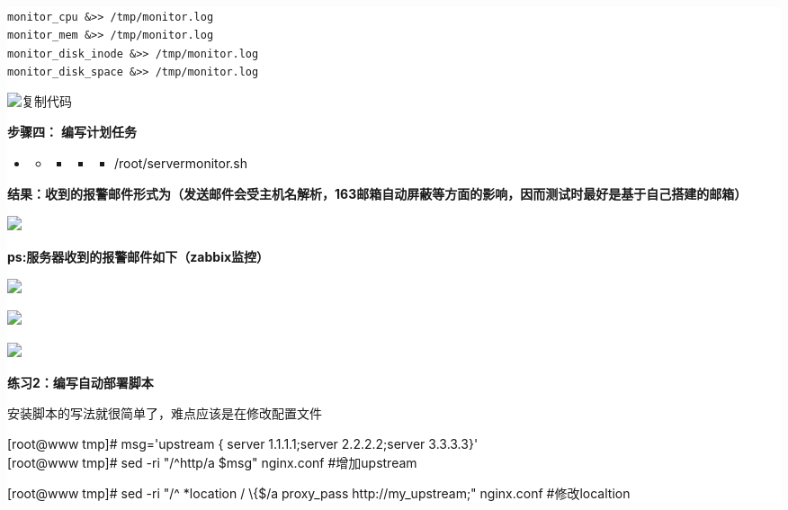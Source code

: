     monitor_cpu &>> /tmp/monitor.log
    monitor_mem &>> /tmp/monitor.log
    monitor_disk_inode &>> /tmp/monitor.log
    monitor_disk_space &>> /tmp/monitor.log

![复制代码](//common.cnblogs.com/images/copycode.gif)

****步骤四：**** **编写计划任务**

* * * * * /root/servermonitor.sh

**结果：收到的报警邮件形式为（发送邮件会受主机名解析，163邮箱自动屏蔽等方面的影响，因而测试时最好是基于自己搭建的邮箱）**

![](https://images2015.cnblogs.com/blog/1036857/201703/1036857-20170324040611752-1053038071.png)

**ps:服务器收到的报警邮件如下（zabbix监控）**

![](https://images2015.cnblogs.com/blog/1036857/201703/1036857-20170322211703565-953884923.png)

![](https://images2015.cnblogs.com/blog/1036857/201703/1036857-20170322211727268-1425823438.png)

![](https://images2015.cnblogs.com/blog/1036857/201703/1036857-20170322211651268-146575611.png)

**练习2：编写自动部署脚本**

安装脚本的写法就很简单了，难点应该是在修改配置文件

[root@www tmp]# msg='upstream { server 1.1.1.1;server 2.2.2.2;server 3.3.3.3}'  
[root@www tmp]# sed -ri "/^http/a $msg" nginx.conf #增加upstream

[root@www tmp]# sed -ri "/^ *location \/ \\{$/a proxy_pass
http://my_upstream\;" nginx.conf #修改localtion

